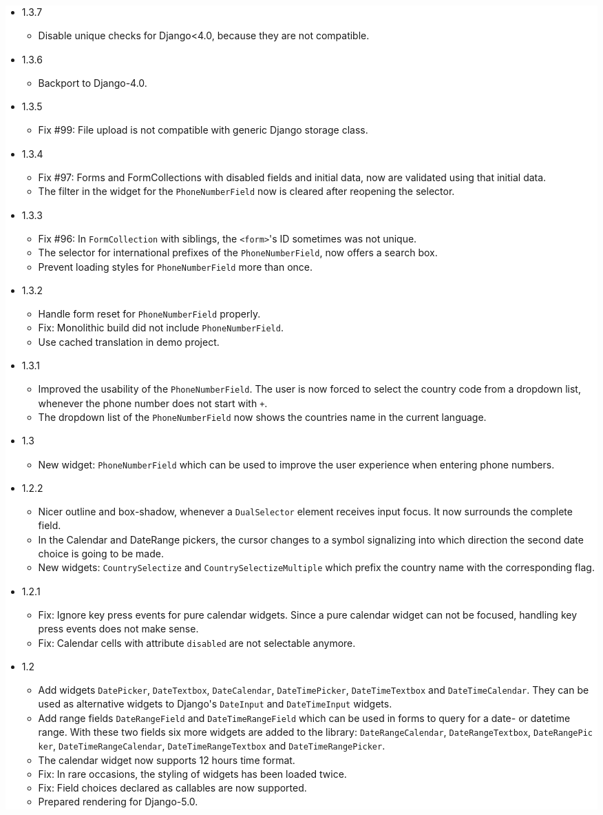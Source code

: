- 1.3.7
  * Disable unique checks for Django<4.0, because they are not compatible.

- 1.3.6
  * Backport to Django-4.0.

- 1.3.5
  * Fix #99: File upload is not compatible with generic Django storage class.

- 1.3.4
  * Fix #97: Forms and FormCollections with disabled fields and initial data, now are validated
    using that initial data.
  * The filter in the widget for the `PhoneNumberField` now is cleared after reopening the selector.

- 1.3.3
  * Fix #96: In `FormCollection` with siblings, the `<form>`'s ID sometimes was not unique.
  * The selector for international prefixes of the `PhoneNumberField`, now offers a search box.
  * Prevent loading styles for `PhoneNumberField` more than once.

- 1.3.2
  * Handle form reset for `PhoneNumberField` properly.
  * Fix: Monolithic build did not include `PhoneNumberField`.
  * Use cached translation in demo project.

- 1.3.1
  * Improved the usability of the `PhoneNumberField`. The user is now forced to select the country
    code from a dropdown list, whenever the phone number does not start with `+`.
  * The dropdown list of the `PhoneNumberField` now shows the countries name in the current
    language.
  
- 1.3
  * New widget: `PhoneNumberField` which can be used to improve the user experience when entering 
    phone numbers.

- 1.2.2
  * Nicer outline and box-shadow, whenever a `DualSelector` element receives input focus. It now
    surrounds the complete field.
  * In the Calendar and DateRange pickers, the cursor changes to a symbol signalizing into which
    direction the second date choice is going to be made.
  * New widgets: `CountrySelectize` and `CountrySelectizeMultiple` which prefix the country name
    with the corresponding flag.

- 1.2.1
  * Fix: Ignore key press events for pure calendar widgets. Since a pure calendar widget can not be
    focused, handling key press events does not make sense.
  * Fix: Calendar cells with attribute `disabled` are not selectable anymore.

- 1.2
  * Add widgets `DatePicker`, `DateTextbox`, `DateCalendar`, `DateTimePicker`, `DateTimeTextbox`
    and `DateTimeCalendar`. They can be used as alternative widgets to Django's `DateInput` and
    `DateTimeInput` widgets.
  * Add range fields `DateRangeField` and `DateTimeRangeField` which can be used in forms to query
    for a date- or datetime range. With these two fields six more widgets are added to the library:
    `DateRangeCalendar`, `DateRangeTextbox`, `DateRangePicker`, `DateTimeRangeCalendar`,
    `DateTimeRangeTextbox` and `DateTimeRangePicker`.
  * The calendar widget now supports 12 hours time format.
  * Fix: In rare occasions, the styling of widgets has been loaded twice.
  * Fix: Field choices declared as callables are now supported.
  * Prepared rendering for Django-5.0.
